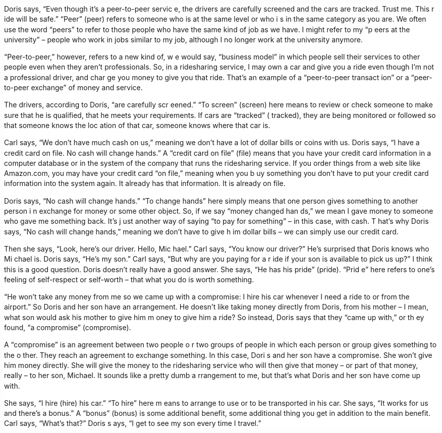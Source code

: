 Doris says, “Even though it’s a peer-to-peer servic e, the drivers are carefully screened and the cars are tracked. Trust me. This r ide will be safe.” “Peer” (peer) refers to someone who is at the same level or who i s in the same category as you are. We often use the word “peers” to refer to those people who have the same kind of job as we have. I might refer to my “p eers at the university” – people who work in jobs similar to my job, although  I no longer work at the university anymore.  

“Peer-to-peer,” however, refers to a new kind of, w e would say, “business model” in which people sell their services to other people  even when they aren’t professionals. So, in a ridesharing service, I may own a car and give you a ride even though I’m not a professional driver, and char ge you money to give you that ride. That’s an example of a “peer-to-peer transact ion” or a “peer-to-peer exchange” of money and service.  

The drivers, according to Doris, “are carefully scr eened.” “To screen” (screen) here means to review or check someone to make sure that he is qualified, that he meets your requirements. If cars are “tracked” ( tracked), they are being monitored or followed so that someone knows the loc ation of that car, someone knows where that car is.  

Carl says, “We don’t have much cash on us,” meaning  we don’t have a lot of dollar bills or coins with us. Doris says, “I have a credit card on file. No cash will change hands.” A “credit card on file” (file) means  that you have your credit card information in a computer database or in the system  of the company that runs the ridesharing service. If you order things from a web site like Amazon.com, you may have your credit card “on file,” meaning when you b uy something you don’t have to put your credit card information into the system  again. It already has that information. It is already on file.  

Doris says, “No cash will change hands.” “To change  hands” here simply means that one person gives something to another person i n exchange for money or some other object. So, if we say “money changed han ds,” we mean I gave money to someone who gave me something back. It’s j ust another way of saying “to pay for something” – in this case, with cash. T hat’s why Doris says, “No cash will change hands,” meaning we don’t have to give h im dollar bills – we can simply use our credit card.  

Then she says, “Look, here’s our driver. Hello, Mic hael.” Carl says, “You know our driver?” He’s surprised that Doris knows who Mi chael is. Doris says, “He’s my son.” Carl says, “But why are you paying for a r ide if your son is available to pick us up?” I think this is a good question. Doris  doesn’t really have a good answer. She says, “He has his pride” (pride). “Prid e” here refers to one’s feeling of self-respect or self-worth – that what you do is  worth something.  

“He won’t take any money from me so we came up with  a compromise: I hire his car whenever I need a ride to or from the airport.”  So Doris and her son have an arrangement. He doesn’t like taking money directly from Doris, from his mother – I mean, what son would ask his mother to give him m oney to give him a ride? So instead, Doris says that they “came up with,” or th ey found, “a compromise” (compromise).  

A “compromise” is an agreement between two people o r two groups of people in which each person or group gives something to the o ther. They reach an agreement to exchange something. In this case, Dori s and her son have a compromise. She won’t give him money directly. She will give the money to the ridesharing service who will then give that money –  or part of that money, really – to her son, Michael. It sounds like a pretty dumb a rrangement to me, but that’s what Doris and her son have come up with.  

She says, “I hire (hire) his car.” “To hire” here m eans to arrange to use or to be transported in his car. She says, “It works for us and there’s a bonus.” A “bonus” (bonus) is some additional benefit, some additional  thing you get in addition to the main benefit. Carl says, “What’s that?” Doris s ays, “I get to see my son every time I travel.”  
